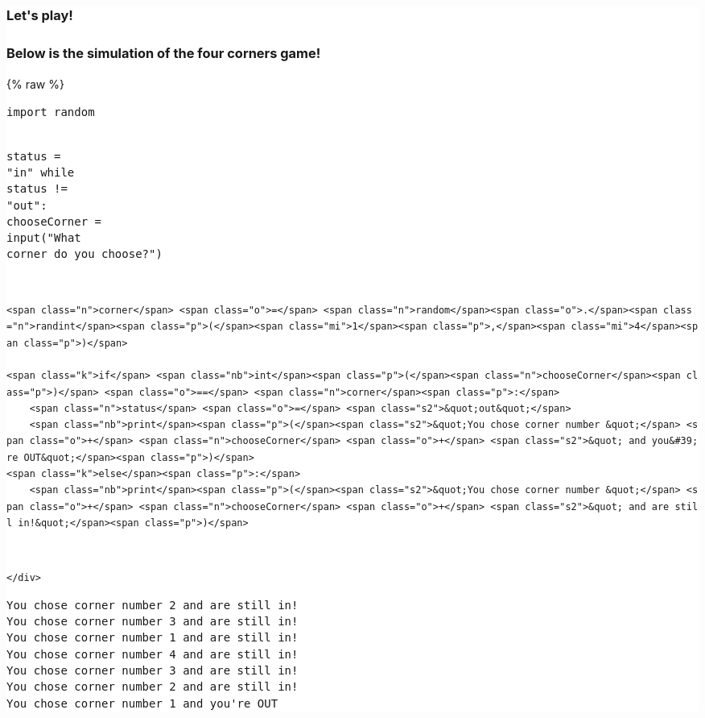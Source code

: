<h3 id="Let's-play!">Let's play!<a class="anchor-link" href="#Let's-play!"> </a></h3>
</div>
</div>
</div>
<div class="cell border-box-sizing text_cell rendered"><div class="inner_cell">
<div class="text_cell_render border-box-sizing rendered_html">
<h3 id="Below-is-the-simulation-of-the-four-corners-game!">Below is the simulation of the four corners game!<a class="anchor-link" href="#Below-is-the-simulation-of-the-four-corners-game!"> </a></h3>
</div>
</div>
</div>
    {% raw %}
    
<div class="cell border-box-sizing code_cell rendered">
<div class="input">

<div class="inner_cell">
    <div class="input_area">
<div class=" highlight hl-ipython3"><pre><span></span><span class="kn">import</span> <span class="nn">random</span>

<span class="n">status</span> <span class="o">=</span> <span class="s2">&quot;in&quot;</span>
<span class="k">while</span> <span class="n">status</span> <span class="o">!=</span> <span class="s2">&quot;out&quot;</span><span class="p">:</span>
    <span class="n">chooseCorner</span> <span class="o">=</span> <span class="nb">input</span><span class="p">(</span><span class="s2">&quot;What corner do you choose?&quot;</span><span class="p">)</span>

    <span class="n">corner</span> <span class="o">=</span> <span class="n">random</span><span class="o">.</span><span class="n">randint</span><span class="p">(</span><span class="mi">1</span><span class="p">,</span><span class="mi">4</span><span class="p">)</span>

    <span class="k">if</span> <span class="nb">int</span><span class="p">(</span><span class="n">chooseCorner</span><span class="p">)</span> <span class="o">==</span> <span class="n">corner</span><span class="p">:</span>
        <span class="n">status</span> <span class="o">=</span> <span class="s2">&quot;out&quot;</span>
        <span class="nb">print</span><span class="p">(</span><span class="s2">&quot;You chose corner number &quot;</span> <span class="o">+</span> <span class="n">chooseCorner</span> <span class="o">+</span> <span class="s2">&quot; and you&#39;re OUT&quot;</span><span class="p">)</span>
    <span class="k">else</span><span class="p">:</span>
        <span class="nb">print</span><span class="p">(</span><span class="s2">&quot;You chose corner number &quot;</span> <span class="o">+</span> <span class="n">chooseCorner</span> <span class="o">+</span> <span class="s2">&quot; and are still in!&quot;</span><span class="p">)</span>
</pre></div>

    </div>
</div>
</div>

<div class="output_wrapper">
<div class="output">

<div class="output_area">

<div class="output_subarea output_stream output_stdout output_text">
<pre>You chose corner number 2 and are still in!
You chose corner number 3 and are still in!
You chose corner number 1 and are still in!
You chose corner number 4 and are still in!
You chose corner number 3 and are still in!
You chose corner number 2 and are still in!
You chose corner number 1 and you&#39;re OUT
</pre>
</div>
</div>

</div>
</div>